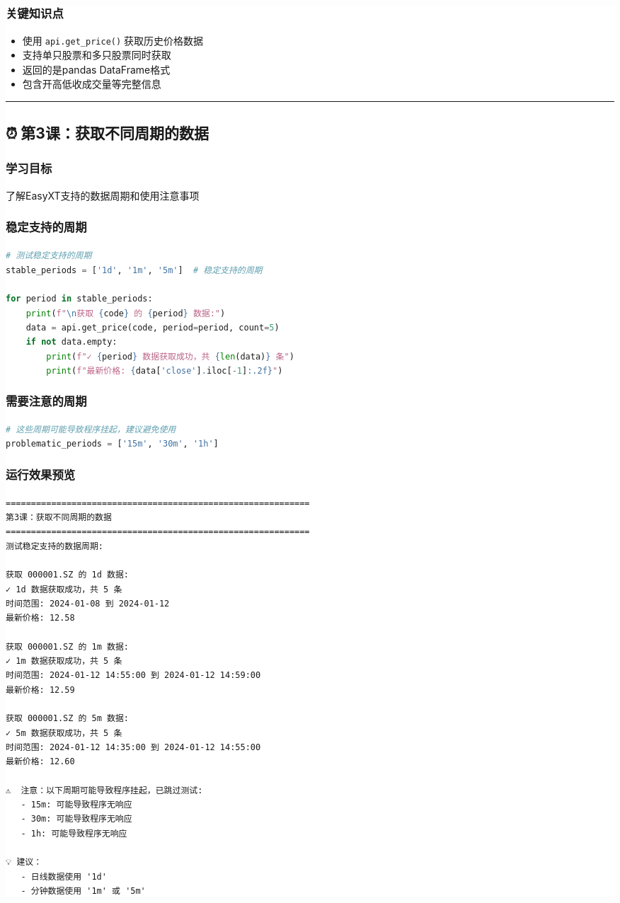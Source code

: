 ### 关键知识点
- 使用 `api.get_price()` 获取历史价格数据
- 支持单只股票和多只股票同时获取
- 返回的是pandas DataFrame格式
- 包含开高低收成交量等完整信息

---

## ⏰ 第3课：获取不同周期的数据

### 学习目标
了解EasyXT支持的数据周期和使用注意事项

### 稳定支持的周期
```python
# 测试稳定支持的周期
stable_periods = ['1d', '1m', '5m']  # 稳定支持的周期

for period in stable_periods:
    print(f"\n获取 {code} 的 {period} 数据:")
    data = api.get_price(code, period=period, count=5)
    if not data.empty:
        print(f"✓ {period} 数据获取成功，共 {len(data)} 条")
        print(f"最新价格: {data['close'].iloc[-1]:.2f}")
```

### 需要注意的周期
```python
# 这些周期可能导致程序挂起，建议避免使用
problematic_periods = ['15m', '30m', '1h']
```

### 运行效果预览
```
============================================================
第3课：获取不同周期的数据
============================================================
测试稳定支持的数据周期:

获取 000001.SZ 的 1d 数据:
✓ 1d 数据获取成功，共 5 条
时间范围: 2024-01-08 到 2024-01-12
最新价格: 12.58

获取 000001.SZ 的 1m 数据:
✓ 1m 数据获取成功，共 5 条
时间范围: 2024-01-12 14:55:00 到 2024-01-12 14:59:00
最新价格: 12.59

获取 000001.SZ 的 5m 数据:
✓ 5m 数据获取成功，共 5 条
时间范围: 2024-01-12 14:35:00 到 2024-01-12 14:55:00
最新价格: 12.60

⚠️  注意：以下周期可能导致程序挂起，已跳过测试:
   - 15m: 可能导致程序无响应
   - 30m: 可能导致程序无响应
   - 1h: 可能导致程序无响应

💡 建议：
   - 日线数据使用 '1d'
   - 分钟数据使用 '1m' 或 '5m'
```